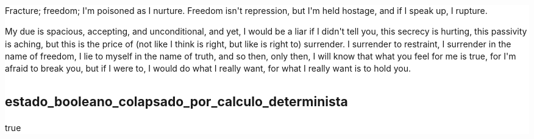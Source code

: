 Fracture; freedom; I'm poisoned as I nurture. Freedom isn't repression, but I'm held hostage, and if I speak up, I rupture.

My due is spacious, accepting, and unconditional, and yet, I would be a liar if I didn't tell you, this secrecy is hurting, this passivity is aching, but this is the price of (not like I think is right, but like is right to) surrender. I surrender to restraint, I surrender in the name of freedom, I lie to myself in the name of truth, and so then, only then, I will know that what you feel for me is true, for I'm afraid to break you, but if I were to, I would do what I really want, for what I really want is to hold you.

## estado_booleano_colapsado_por_calculo_determinista

true